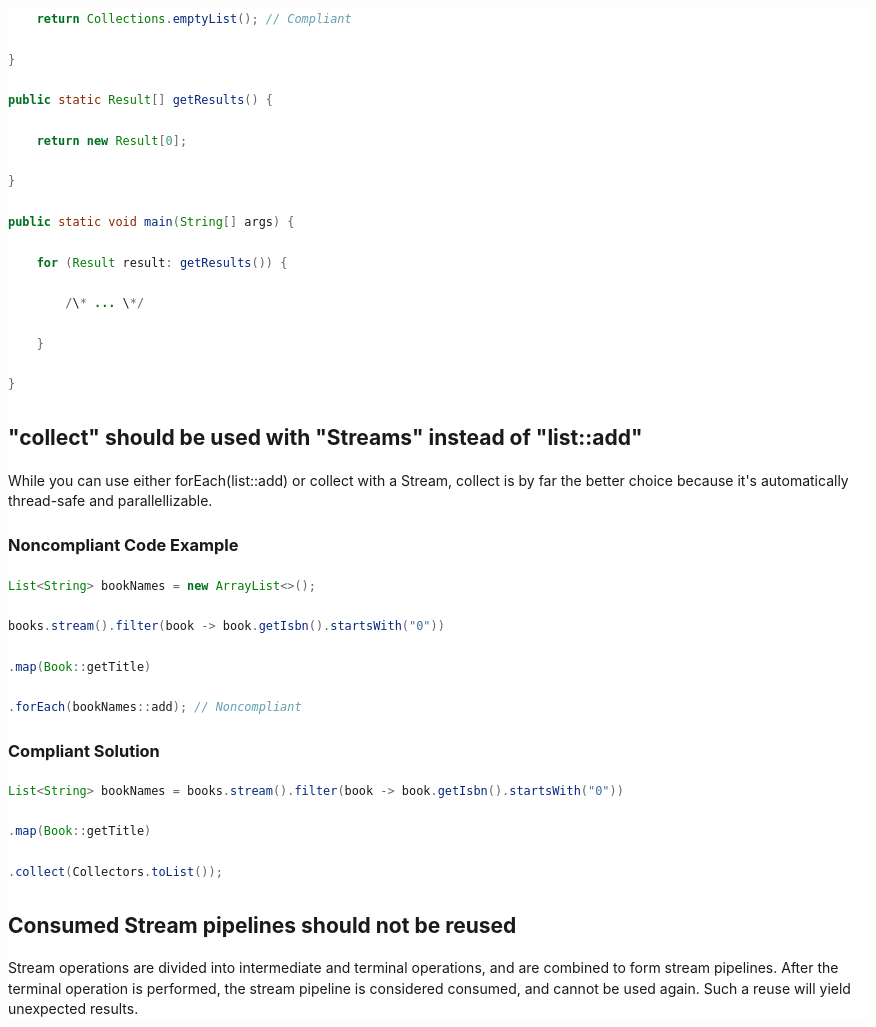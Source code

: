 ```java
    return Collections.emptyList(); // Compliant

}

public static Result[] getResults() {

    return new Result[0];

}

public static void main(String[] args) {

    for (Result result: getResults()) {

        /\* ... \*/

    }

}
```
## "collect" should be used with "Streams" instead of "list::add"

While you can use either forEach(list::add) or collect with a Stream, collect is by far the better choice because it&#39;s automatically thread-safe and parallellizable.

### Noncompliant Code Example
```java
List<String> bookNames = new ArrayList<>();

books.stream().filter(book -> book.getIsbn().startsWith("0"))

.map(Book::getTitle)

.forEach(bookNames::add); // Noncompliant
```
### Compliant Solution
```java
List<String> bookNames = books.stream().filter(book -> book.getIsbn().startsWith("0"))

.map(Book::getTitle)

.collect(Collectors.toList());
```
## Consumed Stream pipelines should not be reused

Stream operations are divided into intermediate and terminal operations, and are combined to form stream pipelines. After the terminal operation is performed, the stream pipeline is considered consumed, and cannot be used again. Such a reuse will yield unexpected results.